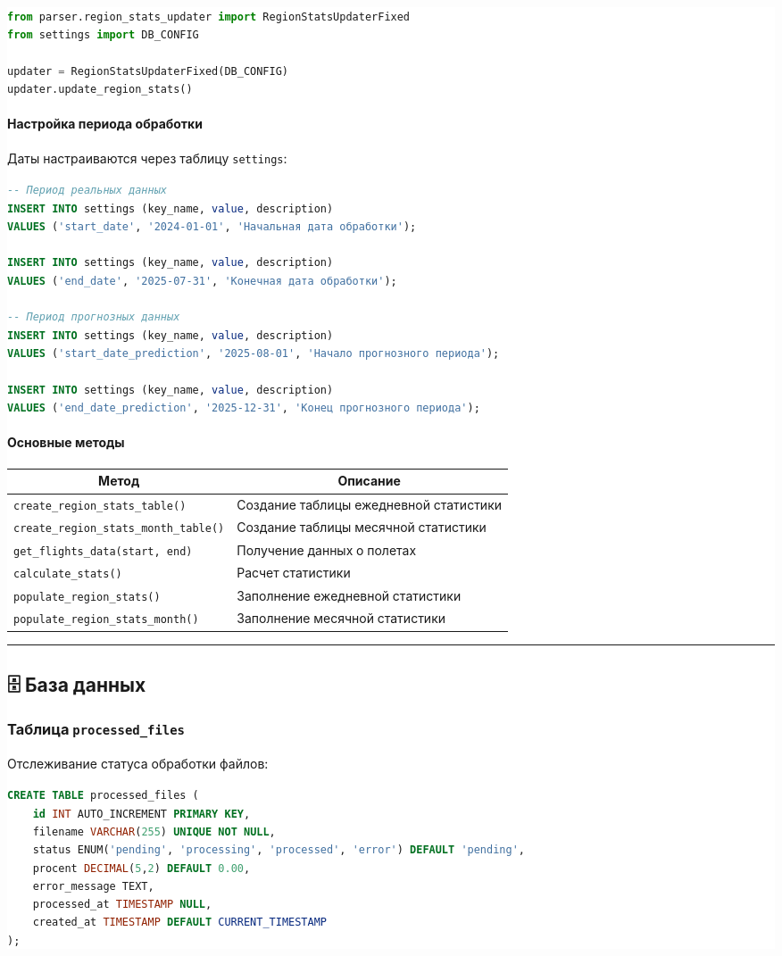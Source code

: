 ```python
from parser.region_stats_updater import RegionStatsUpdaterFixed
from settings import DB_CONFIG

updater = RegionStatsUpdaterFixed(DB_CONFIG)
updater.update_region_stats()
```

#### Настройка периода обработки

Даты настраиваются через таблицу `settings`:

```sql
-- Период реальных данных
INSERT INTO settings (key_name, value, description)
VALUES ('start_date', '2024-01-01', 'Начальная дата обработки');

INSERT INTO settings (key_name, value, description)
VALUES ('end_date', '2025-07-31', 'Конечная дата обработки');

-- Период прогнозных данных
INSERT INTO settings (key_name, value, description)
VALUES ('start_date_prediction', '2025-08-01', 'Начало прогнозного периода');

INSERT INTO settings (key_name, value, description)
VALUES ('end_date_prediction', '2025-12-31', 'Конец прогнозного периода');
```

#### Основные методы

| Метод | Описание |
|-------|----------|
| `create_region_stats_table()` | Создание таблицы ежедневной статистики |
| `create_region_stats_month_table()` | Создание таблицы месячной статистики |
| `get_flights_data(start, end)` | Получение данных о полетах |
| `calculate_stats()` | Расчет статистики |
| `populate_region_stats()` | Заполнение ежедневной статистики |
| `populate_region_stats_month()` | Заполнение месячной статистики |

---

## 🗄️ База данных

### Таблица `processed_files`

Отслеживание статуса обработки файлов:

```sql
CREATE TABLE processed_files (
    id INT AUTO_INCREMENT PRIMARY KEY,
    filename VARCHAR(255) UNIQUE NOT NULL,
    status ENUM('pending', 'processing', 'processed', 'error') DEFAULT 'pending',
    procent DECIMAL(5,2) DEFAULT 0.00,
    error_message TEXT,
    processed_at TIMESTAMP NULL,
    created_at TIMESTAMP DEFAULT CURRENT_TIMESTAMP
);
```
